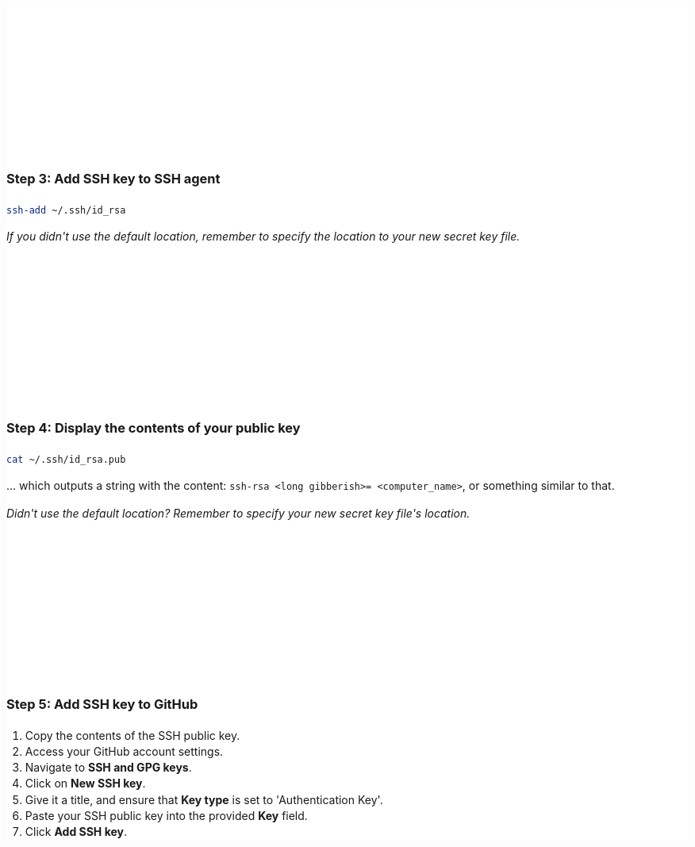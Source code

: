 </br>
</br>
</br>
</br>
</br>
</br>
</br>
</br>
</br>

### Step 3: Add SSH key to SSH agent

```bash
ssh-add ~/.ssh/id_rsa
```

*If you didn't use the default location, remember to specify the location to your new secret key file.*

</br>
</br>
</br>
</br>
</br>
</br>
</br>
</br>
</br>

### Step 4: Display the contents of your public key
```bash
cat ~/.ssh/id_rsa.pub
```

... which outputs a string with the content: `ssh-rsa <long gibberish>= <computer_name>`, or something similar to that.

*Didn't use the default location? Remember to specify your new secret key file's location.*

</br>
</br>
</br>
</br>
</br>
</br>
</br>
</br>
</br>

### Step 5: Add SSH key to GitHub
1. Copy the contents of the SSH public key.
2. Access your GitHub account settings.
3. Navigate to **SSH and GPG keys**.
4. Click on **New SSH key**.
5. Give it a title, and ensure that **Key type** is set to 'Authentication Key'.
6. Paste your SSH public key into the provided **Key** field.
7. Click **Add SSH key**.
